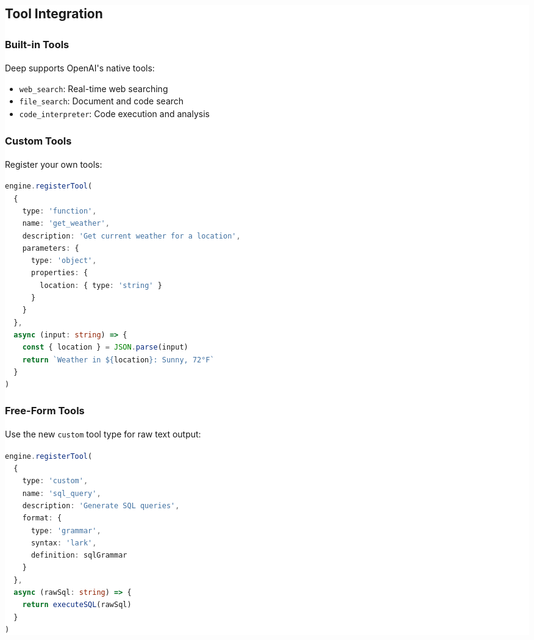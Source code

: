 ## Tool Integration

### Built-in Tools
Deep supports OpenAI's native tools:
- `web_search`: Real-time web searching
- `file_search`: Document and code search  
- `code_interpreter`: Code execution and analysis

### Custom Tools
Register your own tools:

```typescript
engine.registerTool(
  {
    type: 'function',
    name: 'get_weather',
    description: 'Get current weather for a location',
    parameters: {
      type: 'object',
      properties: {
        location: { type: 'string' }
      }
    }
  },
  async (input: string) => {
    const { location } = JSON.parse(input)
    return `Weather in ${location}: Sunny, 72°F`
  }
)
```

### Free-Form Tools
Use the new `custom` tool type for raw text output:

```typescript
engine.registerTool(
  {
    type: 'custom',
    name: 'sql_query', 
    description: 'Generate SQL queries',
    format: {
      type: 'grammar',
      syntax: 'lark',
      definition: sqlGrammar
    }
  },
  async (rawSql: string) => {
    return executeSQL(rawSql)
  }
)
```
